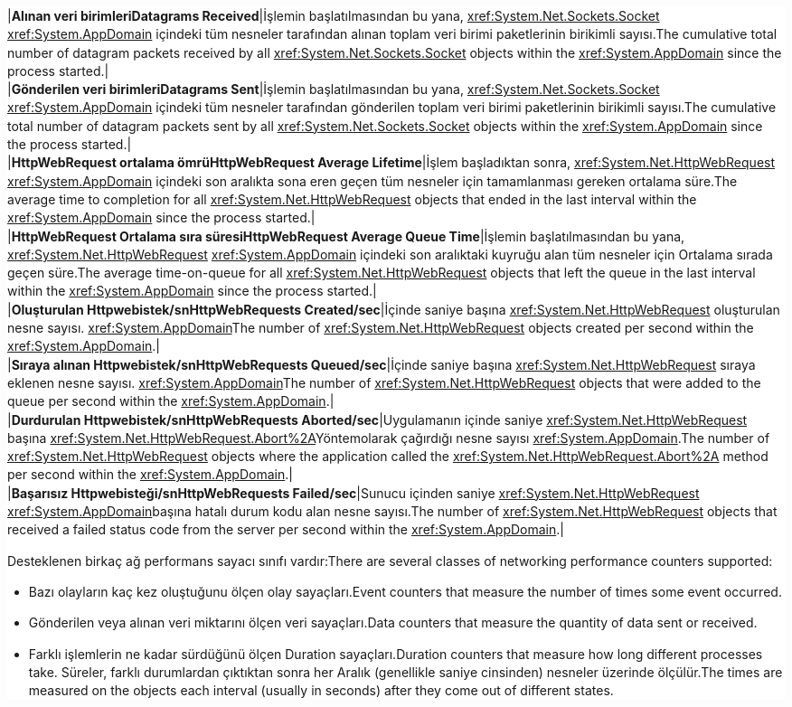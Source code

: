 |<span data-ttu-id="da587-403">**Alınan veri birimleri**</span><span class="sxs-lookup"><span data-stu-id="da587-403">**Datagrams Received**</span></span>|<span data-ttu-id="da587-404">İşlemin başlatılmasından bu yana, <xref:System.Net.Sockets.Socket> <xref:System.AppDomain> içindeki tüm nesneler tarafından alınan toplam veri birimi paketlerinin birikimli sayısı.</span><span class="sxs-lookup"><span data-stu-id="da587-404">The cumulative total number of datagram packets received by all <xref:System.Net.Sockets.Socket> objects within the <xref:System.AppDomain> since the process started.</span></span>|  
|<span data-ttu-id="da587-405">**Gönderilen veri birimleri**</span><span class="sxs-lookup"><span data-stu-id="da587-405">**Datagrams Sent**</span></span>|<span data-ttu-id="da587-406">İşlemin başlatılmasından bu yana, <xref:System.Net.Sockets.Socket> <xref:System.AppDomain> içindeki tüm nesneler tarafından gönderilen toplam veri birimi paketlerinin birikimli sayısı.</span><span class="sxs-lookup"><span data-stu-id="da587-406">The cumulative total number of datagram packets sent by all <xref:System.Net.Sockets.Socket> objects within the <xref:System.AppDomain> since the process started.</span></span>|  
|<span data-ttu-id="da587-407">**HttpWebRequest ortalama ömrü**</span><span class="sxs-lookup"><span data-stu-id="da587-407">**HttpWebRequest Average Lifetime**</span></span>|<span data-ttu-id="da587-408">İşlem başladıktan sonra, <xref:System.Net.HttpWebRequest> <xref:System.AppDomain> içindeki son aralıkta sona eren geçen tüm nesneler için tamamlanması gereken ortalama süre.</span><span class="sxs-lookup"><span data-stu-id="da587-408">The average time to completion for all <xref:System.Net.HttpWebRequest> objects that ended in the last interval within the <xref:System.AppDomain> since the process started.</span></span>|  
|<span data-ttu-id="da587-409">**HttpWebRequest Ortalama sıra süresi**</span><span class="sxs-lookup"><span data-stu-id="da587-409">**HttpWebRequest Average Queue Time**</span></span>|<span data-ttu-id="da587-410">İşlemin başlatılmasından bu yana, <xref:System.Net.HttpWebRequest> <xref:System.AppDomain> içindeki son aralıktaki kuyruğu alan tüm nesneler için Ortalama sırada geçen süre.</span><span class="sxs-lookup"><span data-stu-id="da587-410">The average time-on-queue for all <xref:System.Net.HttpWebRequest> objects that left the queue in the last interval within the <xref:System.AppDomain> since the process started.</span></span>|  
|<span data-ttu-id="da587-411">**Oluşturulan Httpwebistek/sn**</span><span class="sxs-lookup"><span data-stu-id="da587-411">**HttpWebRequests Created/sec**</span></span>|<span data-ttu-id="da587-412">İçinde saniye başına <xref:System.Net.HttpWebRequest> oluşturulan nesne sayısı. <xref:System.AppDomain></span><span class="sxs-lookup"><span data-stu-id="da587-412">The number of <xref:System.Net.HttpWebRequest> objects created per second within the <xref:System.AppDomain>.</span></span>|  
|<span data-ttu-id="da587-413">**Sıraya alınan Httpwebistek/sn**</span><span class="sxs-lookup"><span data-stu-id="da587-413">**HttpWebRequests Queued/sec**</span></span>|<span data-ttu-id="da587-414">İçinde saniye başına <xref:System.Net.HttpWebRequest> sıraya eklenen nesne sayısı. <xref:System.AppDomain></span><span class="sxs-lookup"><span data-stu-id="da587-414">The number of <xref:System.Net.HttpWebRequest> objects that were added to the queue per second within the <xref:System.AppDomain>.</span></span>|  
|<span data-ttu-id="da587-415">**Durdurulan Httpwebistek/sn**</span><span class="sxs-lookup"><span data-stu-id="da587-415">**HttpWebRequests Aborted/sec**</span></span>|<span data-ttu-id="da587-416">Uygulamanın içinde saniye <xref:System.Net.HttpWebRequest> başına <xref:System.Net.HttpWebRequest.Abort%2A>Yöntemolarak çağırdığı nesne sayısı <xref:System.AppDomain>.</span><span class="sxs-lookup"><span data-stu-id="da587-416">The number of <xref:System.Net.HttpWebRequest> objects where the application called the <xref:System.Net.HttpWebRequest.Abort%2A> method per second within the <xref:System.AppDomain>.</span></span>|  
|<span data-ttu-id="da587-417">**Başarısız Httpwebisteği/sn**</span><span class="sxs-lookup"><span data-stu-id="da587-417">**HttpWebRequests Failed/sec**</span></span>|<span data-ttu-id="da587-418">Sunucu içinden saniye <xref:System.Net.HttpWebRequest> <xref:System.AppDomain>başına hatalı durum kodu alan nesne sayısı.</span><span class="sxs-lookup"><span data-stu-id="da587-418">The number of <xref:System.Net.HttpWebRequest> objects that received a failed status code from the server per second within the <xref:System.AppDomain>.</span></span>|  
  
 <span data-ttu-id="da587-419">Desteklenen birkaç ağ performans sayacı sınıfı vardır:</span><span class="sxs-lookup"><span data-stu-id="da587-419">There are several classes of networking performance counters supported:</span></span>  
  
- <span data-ttu-id="da587-420">Bazı olayların kaç kez oluştuğunu ölçen olay sayaçları.</span><span class="sxs-lookup"><span data-stu-id="da587-420">Event counters that measure the number of times some event occurred.</span></span>  
  
- <span data-ttu-id="da587-421">Gönderilen veya alınan veri miktarını ölçen veri sayaçları.</span><span class="sxs-lookup"><span data-stu-id="da587-421">Data counters that measure the quantity of data sent or received.</span></span>  
  
- <span data-ttu-id="da587-422">Farklı işlemlerin ne kadar sürdüğünü ölçen Duration sayaçları.</span><span class="sxs-lookup"><span data-stu-id="da587-422">Duration counters that measure how long different processes take.</span></span> <span data-ttu-id="da587-423">Süreler, farklı durumlardan çıktıktan sonra her Aralık (genellikle saniye cinsinden) nesneler üzerinde ölçülür.</span><span class="sxs-lookup"><span data-stu-id="da587-423">The times are measured on the objects each interval (usually in seconds) after they come out of different states.</span></span>  
  